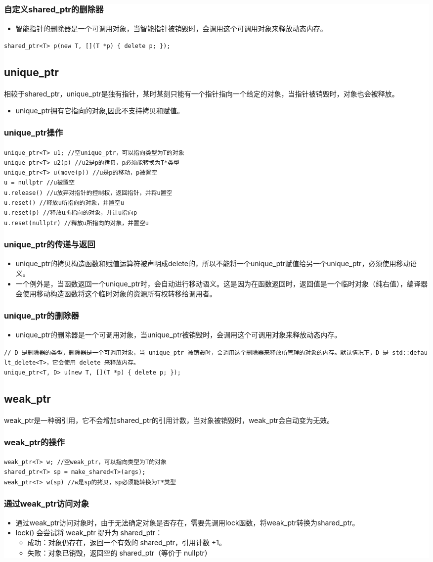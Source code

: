 ### **自定义shared_ptr的删除器**
- 智能指针的删除器是一个可调用对象，当智能指针被销毁时，会调用这个可调用对象来释放动态内存。

```
shared_ptr<T> p(new T, [](T *p) { delete p; });
```

## unique_ptr

相较于shared_ptr，unique_ptr是独有指针，某时某刻只能有一个指针指向一个给定的对象，当指针被销毁时，对象也会被释放。

- unique_ptr拥有它指向的对象,因此不支持拷贝和赋值。

### **unique_ptr操作**

```
unique_ptr<T> u1; //空unique_ptr，可以指向类型为T的对象
unique_ptr<T> u2(p) //u2是p的拷贝，p必须能转换为T*类型
unique_ptr<T> u(move(p)) //u是p的移动，p被置空
u = nullptr //u被置空
u.release() //u放弃对指针的控制权，返回指针，并将u置空
u.reset() //释放u所指向的对象，并置空u
u.reset(p) //释放u所指向的对象，并让u指向p
u.reset(nullptr) //释放u所指向的对象，并置空u
```

### **unique_ptr的传递与返回**
- unique_ptr的拷贝构造函数和赋值运算符被声明成delete的，所以不能将一个unique_ptr赋值给另一个unique_ptr，必须使用移动语义。
- 一个例外是，当函数返回一个unique_ptr时，会自动进行移动语义。这是因为在函数返回时，返回值是一个临时对象（纯右值），编译器会使用移动构造函数将这个临时对象的资源所有权转移给调用者。

### **unique_ptr的删除器**
- unique_ptr的删除器是一个可调用对象，当unique_ptr被销毁时，会调用这个可调用对象来释放动态内存。

```
// D 是删除器的类型，删除器是一个可调用对象，当 unique_ptr 被销毁时，会调用这个删除器来释放所管理的对象的内存。默认情况下，D 是 std::default_delete<T>，它会使用 delete 来释放内存。
unique_ptr<T, D> u(new T, [](T *p) { delete p; });
```

## weak_ptr

weak_ptr是一种弱引用，它不会增加shared_ptr的引用计数，当对象被销毁时，weak_ptr会自动变为无效。

### **weak_ptr的操作**

```
weak_ptr<T> w; //空weak_ptr，可以指向类型为T的对象
shared_ptr<T> sp = make_shared<T>(args);
weak_ptr<T> w(sp) //w是sp的拷贝，sp必须能转换为T*类型
```

### **通过weak_ptr访问对象**
- 通过weak_ptr访问对象时，由于无法确定对象是否存在，需要先调用lock函数，将weak_ptr转换为shared_ptr。
- lock() 会尝试将 weak_ptr 提升为 shared_ptr：
  - 成功：对象仍存在，返回一个有效的 shared_ptr，引用计数 +1。
  - 失败：对象已销毁，返回空的 shared_ptr（等价于 nullptr）
